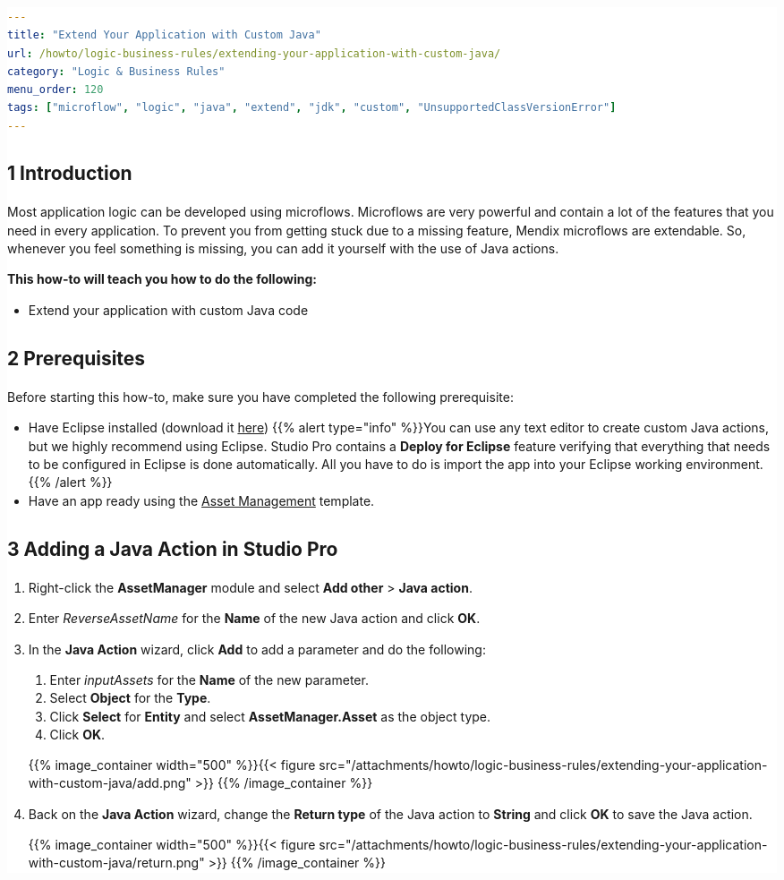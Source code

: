 ```yaml
---
title: "Extend Your Application with Custom Java"
url: /howto/logic-business-rules/extending-your-application-with-custom-java/
category: "Logic & Business Rules"
menu_order: 120
tags: ["microflow", "logic", "java", "extend", "jdk", "custom", "UnsupportedClassVersionError"]
---
```


## 1 Introduction

Most application logic can be developed using microflows. Microflows are very powerful and contain a lot of the features that you need in every application. To prevent you from getting stuck due to a missing feature, Mendix microflows are extendable. So, whenever you feel something is missing, you can add it yourself with the use of Java actions. 

**This how-to will teach you how to do the following:**

* Extend your application with custom Java code

## 2 Prerequisites

Before starting this how-to, make sure you have completed the following prerequisite:

*  Have Eclipse installed (download it [here](https://eclipse.org/))
	{{% alert type="info" %}}You can use any text editor to create custom Java actions, but we highly recommend using Eclipse. Studio Pro contains a **Deploy for Eclipse** feature verifying that everything that needs to be configured in Eclipse is done automatically. All you have to do is import the app into your Eclipse working environment.
	{{% /alert %}}
* Have an app ready using the [Asset Management](https://marketplace.mendix.com/link/component/107652) template.

## 3 Adding a Java Action in Studio Pro

1. Right-click the **AssetManager** module and select **Add other** > **Java action**.
2. Enter *ReverseAssetName* for the **Name** of the new Java action and click **OK**.
3.  In the **Java Action** wizard, click **Add** to add a parameter and do the following:</br>

	1. Enter *inputAssets* for the **Name** of the new parameter.</br>
	2. Select **Object** for the **Type**.</br>
	3. Click **Select** for **Entity** and select **AssetManager.Asset** as the object type.</br>
	4. Click **OK**.</br>

	{{% image_container width="500" %}}{{< figure src="/attachments/howto/logic-business-rules/extending-your-application-with-custom-java/add.png" >}}
	{{% /image_container %}}

4. Back on the **Java Action** wizard, change the **Return type** of the Java action to **String** and click **OK** to save the Java action.

	{{% image_container width="500" %}}{{< figure src="/attachments/howto/logic-business-rules/extending-your-application-with-custom-java/return.png" >}}
	{{% /image_container %}}
